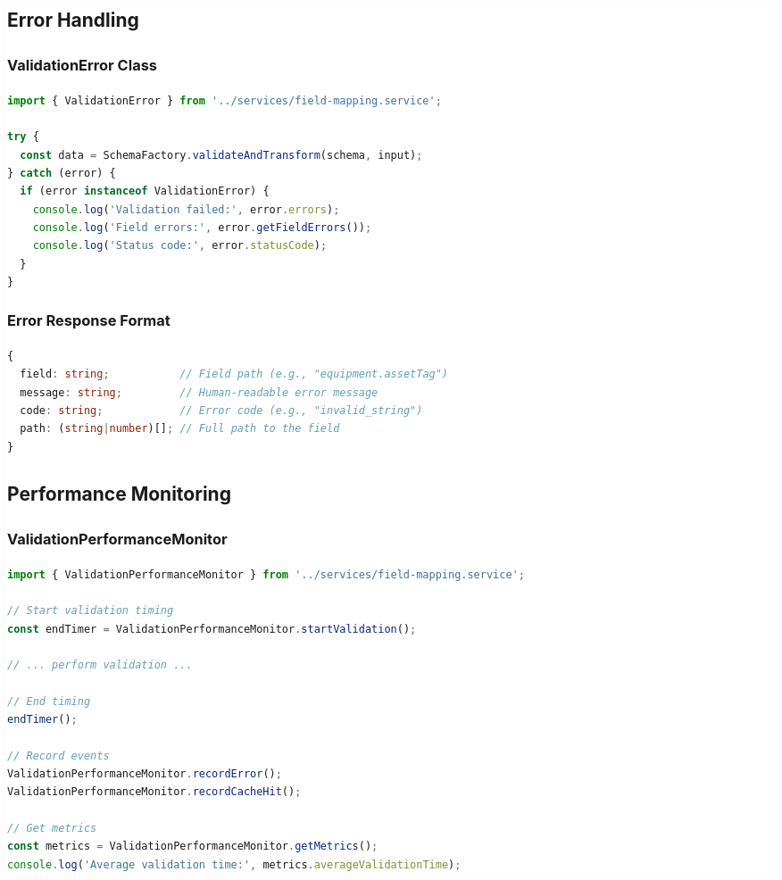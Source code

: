 ## Error Handling

### ValidationError Class
```typescript
import { ValidationError } from '../services/field-mapping.service';

try {
  const data = SchemaFactory.validateAndTransform(schema, input);
} catch (error) {
  if (error instanceof ValidationError) {
    console.log('Validation failed:', error.errors);
    console.log('Field errors:', error.getFieldErrors());
    console.log('Status code:', error.statusCode);
  }
}
```

### Error Response Format
```typescript
{
  field: string;           // Field path (e.g., "equipment.assetTag")
  message: string;         // Human-readable error message
  code: string;            // Error code (e.g., "invalid_string")
  path: (string|number)[]; // Full path to the field
}
```

## Performance Monitoring

### ValidationPerformanceMonitor
```typescript
import { ValidationPerformanceMonitor } from '../services/field-mapping.service';

// Start validation timing
const endTimer = ValidationPerformanceMonitor.startValidation();

// ... perform validation ...

// End timing
endTimer();

// Record events
ValidationPerformanceMonitor.recordError();
ValidationPerformanceMonitor.recordCacheHit();

// Get metrics
const metrics = ValidationPerformanceMonitor.getMetrics();
console.log('Average validation time:', metrics.averageValidationTime);
```
